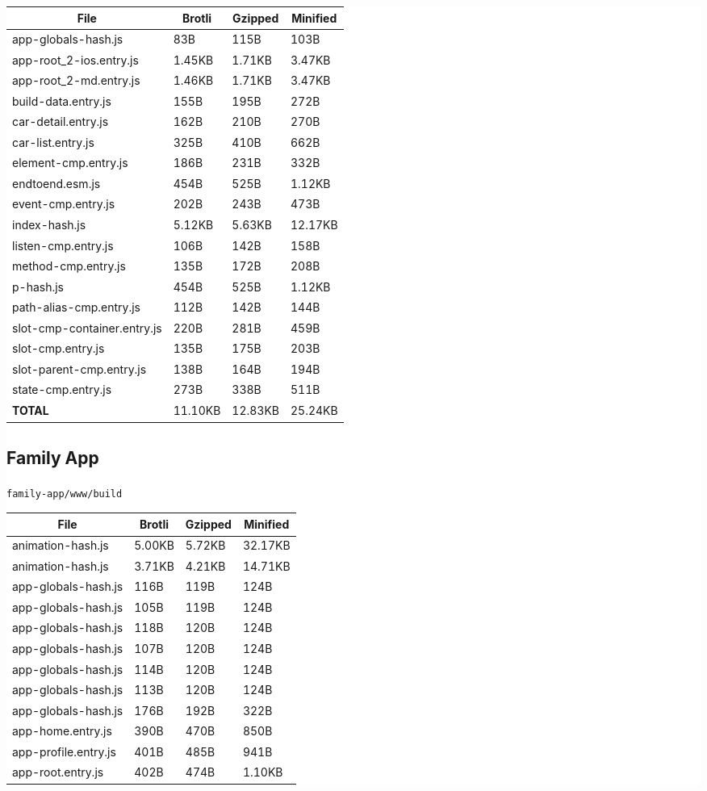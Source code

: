 | File                                     | Brotli   | Gzipped  | Minified |
|------------------------------------------|----------|----------|----------|
| app-globals-hash.js                      | 83B      | 115B     | 103B     |
| app-root_2-ios.entry.js                  | 1.45KB   | 1.71KB   | 3.47KB   |
| app-root_2-md.entry.js                   | 1.46KB   | 1.71KB   | 3.47KB   |
| build-data.entry.js                      | 155B     | 195B     | 272B     |
| car-detail.entry.js                      | 162B     | 210B     | 270B     |
| car-list.entry.js                        | 325B     | 410B     | 662B     |
| element-cmp.entry.js                     | 186B     | 231B     | 332B     |
| endtoend.esm.js                          | 454B     | 525B     | 1.12KB   |
| event-cmp.entry.js                       | 202B     | 243B     | 473B     |
| index-hash.js                            | 5.12KB   | 5.63KB   | 12.17KB  |
| listen-cmp.entry.js                      | 106B     | 142B     | 158B     |
| method-cmp.entry.js                      | 135B     | 172B     | 208B     |
| p-hash.js                                | 454B     | 525B     | 1.12KB   |
| path-alias-cmp.entry.js                  | 112B     | 142B     | 144B     |
| slot-cmp-container.entry.js              | 220B     | 281B     | 459B     |
| slot-cmp.entry.js                        | 135B     | 175B     | 203B     |
| slot-parent-cmp.entry.js                 | 138B     | 164B     | 194B     |
| state-cmp.entry.js                       | 273B     | 338B     | 511B     |
| **TOTAL**                                | 11.10KB  | 12.83KB  | 25.24KB  |



## Family App

`family-app/www/build`

| File                                     | Brotli   | Gzipped  | Minified |
|------------------------------------------|----------|----------|----------|
| animation-hash.js                        | 5.00KB   | 5.72KB   | 32.17KB  |
| animation-hash.js                        | 3.71KB   | 4.21KB   | 14.71KB  |
| app-globals-hash.js                      | 116B     | 119B     | 124B     |
| app-globals-hash.js                      | 105B     | 119B     | 124B     |
| app-globals-hash.js                      | 118B     | 120B     | 124B     |
| app-globals-hash.js                      | 107B     | 120B     | 124B     |
| app-globals-hash.js                      | 114B     | 120B     | 124B     |
| app-globals-hash.js                      | 113B     | 120B     | 124B     |
| app-globals-hash.js                      | 176B     | 192B     | 322B     |
| app-home.entry.js                        | 390B     | 470B     | 850B     |
| app-profile.entry.js                     | 401B     | 485B     | 941B     |
| app-root.entry.js                        | 402B     | 474B     | 1.10KB   |